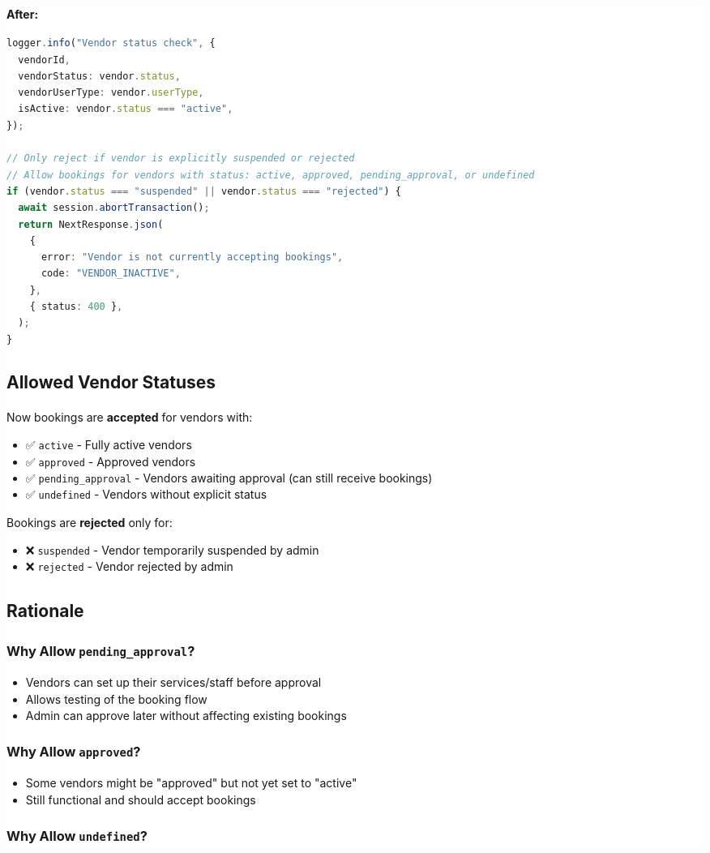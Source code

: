**After:**

```typescript
logger.info("Vendor status check", {
  vendorId,
  vendorStatus: vendor.status,
  vendorUserType: vendor.userType,
  isActive: vendor.status === "active",
});

// Only reject if vendor is explicitly suspended or rejected
// Allow bookings for vendors with status: active, approved, pending_approval, or undefined
if (vendor.status === "suspended" || vendor.status === "rejected") {
  await session.abortTransaction();
  return NextResponse.json(
    {
      error: "Vendor is not currently accepting bookings",
      code: "VENDOR_INACTIVE",
    },
    { status: 400 },
  );
}
```

## Allowed Vendor Statuses

Now bookings are **accepted** for vendors with:

- ✅ `active` - Fully active vendors
- ✅ `approved` - Approved vendors
- ✅ `pending_approval` - Vendors awaiting approval (can still receive bookings)
- ✅ `undefined` - Vendors without explicit status

Bookings are **rejected** only for:

- ❌ `suspended` - Vendor temporarily suspended by admin
- ❌ `rejected` - Vendor rejected by admin

## Rationale

### Why Allow `pending_approval`?

- Vendors can set up their services/staff before approval
- Allows testing of the booking flow
- Admin can approve later without affecting existing bookings

### Why Allow `approved`?

- Some vendors might be "approved" but not yet set to "active"
- Still functional and should accept bookings

### Why Allow `undefined`?

